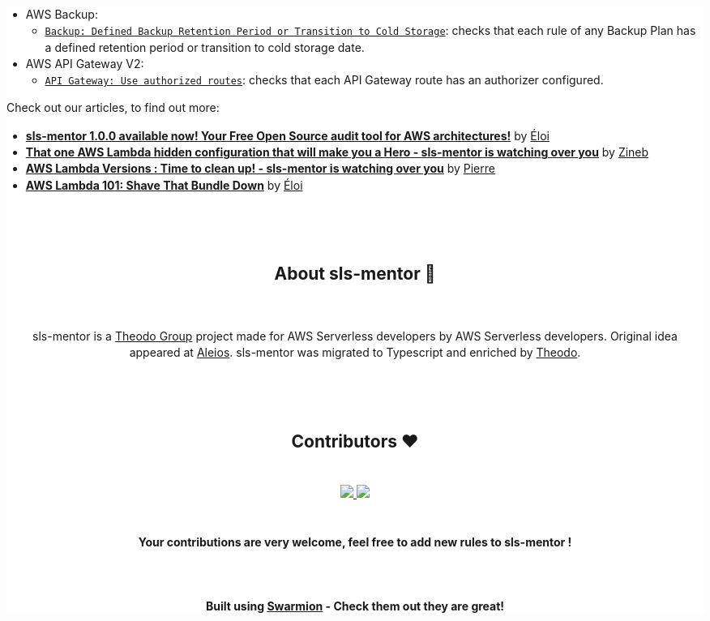 - AWS Backup:
  - [`Backup: Defined Backup Retention Period or Transition to Cold Storage`](./packages/documentation/docs/rules/definedBackupRetentionPeriodOrTransitionToColdStorage.md): checks that each rule of any Backup Plan has a defined retention period or transition to cold storage date.
- AWS API Gateway V2:
  - [`API Gateway: Use authorized routes`](./packages/documentation/docs/rules/noUnauthorizedApiGatewaysV2Routes.md): checks that each API Gateway route has an authorizer configured.

<p>Check out our articles, to find out more:</p>

- <a href='https://dev.to/slsbytheodo/guardian-100-available-now-your-free-open-source-audit-tool-for-aws-architectures-54cd'><b>sls-mentor 1.0.0 available now! Your Free Open Source audit tool for AWS architectures!</b></a> by <a href='https://twitter.com/eloiatheodo'>Éloi</a>
- <a href='https://dev.to/slsbytheodo/that-one-aws-lambda-hidden-configuration-that-will-make-you-a-hero-guardian-is-watching-over-you-5gi7'><b>That one AWS Lambda hidden configuration that will make you a Hero - sls-mentor is watching over you</b></a> by <a href='https://twitter.com/Gozinebgo'>Zineb</a>
- <a href='https://dev.to/slsbytheodo/aws-lambda-versions-time-to-clean-up-guardian-is-watching-over-you-jkd'><b>AWS Lambda Versions : Time to clean up! - sls-mentor is watching over you</b></a> by <a href='https://twitter.com/PierreChollet22'>Pierre</a>
- <a href='https://dev.to/slsbytheodo/aws-lambda-101-shave-that-bundle-down-48c7'><b>AWS Lambda 101: Shave That Bundle Down</b></a> by <a href='https://twitter.com/eloiatheodo'>Éloi</a>

<br />
<br />
<div align="center">
  <h2>About sls-mentor 📰</h2>
  <br />
  <p>
  sls-mentor is a <a href='https://www.theodo.fr/startup-studio-m33'>Theodo Group</a> project made for AWS Serverless developers by AWS Serverless developers. Original idea appeared at <a href='https://www.aleios.com/'>Aleios</a>. sls-mentor was migrated to Typescript and enriched by <a href='https://www.theodo.fr'>Theodo</a>.
  </p>
</div>
<br />
<br />
<div align="center">
  <h2>Contributors ❤️</h2>
  <br />
  <a href="https://github.com/sls-mentor/sls-mentor/graphs/contributors">
    <img src="https://contrib.rocks/image?repo=sls-mentor/sls-mentor" />
  </a>
  <a href="https://github.com/aleios-cloud/sls-dev-tools/graphs/contributors">
    <img src="https://contrib.rocks/image?repo=aleios-cloud/sls-dev-tools" style="width: calc(9/12*100%)"/>
  </a>
  <br/>
  <br/>
  <h4>Your contributions are very welcome, feel free to add new rules to sls-mentor !</h4>
  <br />
  <h4>Built using <a href="https://www.swarmion.dev">Swarmion</a> - Check them out they are great!</h4>
</div>
